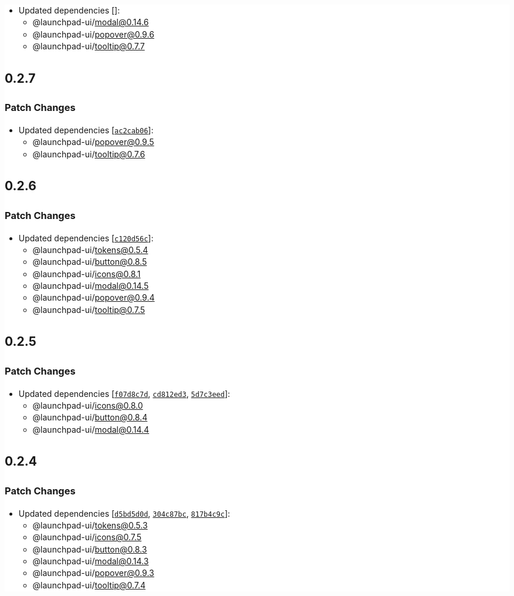 - Updated dependencies []:
  - @launchpad-ui/modal@0.14.6
  - @launchpad-ui/popover@0.9.6
  - @launchpad-ui/tooltip@0.7.7

## 0.2.7

### Patch Changes

- Updated dependencies [[`ac2cab06`](https://github.com/launchdarkly/launchpad-ui/commit/ac2cab06ac8794a84948a59417a62e13fc08dac7)]:
  - @launchpad-ui/popover@0.9.5
  - @launchpad-ui/tooltip@0.7.6

## 0.2.6

### Patch Changes

- Updated dependencies [[`c120d56c`](https://github.com/launchdarkly/launchpad-ui/commit/c120d56c7b4045cefa5520954dc7683159768625)]:
  - @launchpad-ui/tokens@0.5.4
  - @launchpad-ui/button@0.8.5
  - @launchpad-ui/icons@0.8.1
  - @launchpad-ui/modal@0.14.5
  - @launchpad-ui/popover@0.9.4
  - @launchpad-ui/tooltip@0.7.5

## 0.2.5

### Patch Changes

- Updated dependencies [[`f07d8c7d`](https://github.com/launchdarkly/launchpad-ui/commit/f07d8c7df396ada9d30780d56e97470382a6b350), [`cd812ed3`](https://github.com/launchdarkly/launchpad-ui/commit/cd812ed305b8ecb660986830ed4842d59a150882), [`5d7c3eed`](https://github.com/launchdarkly/launchpad-ui/commit/5d7c3eed060658abcaa2dc13c6471e424405f54b)]:
  - @launchpad-ui/icons@0.8.0
  - @launchpad-ui/button@0.8.4
  - @launchpad-ui/modal@0.14.4

## 0.2.4

### Patch Changes

- Updated dependencies [[`d5bd5d0d`](https://github.com/launchdarkly/launchpad-ui/commit/d5bd5d0de1cedc2d341beced3ac8239167a85108), [`304c87bc`](https://github.com/launchdarkly/launchpad-ui/commit/304c87bcd9050fd64c1ce997bb96c6b6e3aa9701), [`817b4c9c`](https://github.com/launchdarkly/launchpad-ui/commit/817b4c9c8a998f257369b6a726b2fbdf8242e1c9)]:
  - @launchpad-ui/tokens@0.5.3
  - @launchpad-ui/icons@0.7.5
  - @launchpad-ui/button@0.8.3
  - @launchpad-ui/modal@0.14.3
  - @launchpad-ui/popover@0.9.3
  - @launchpad-ui/tooltip@0.7.4
